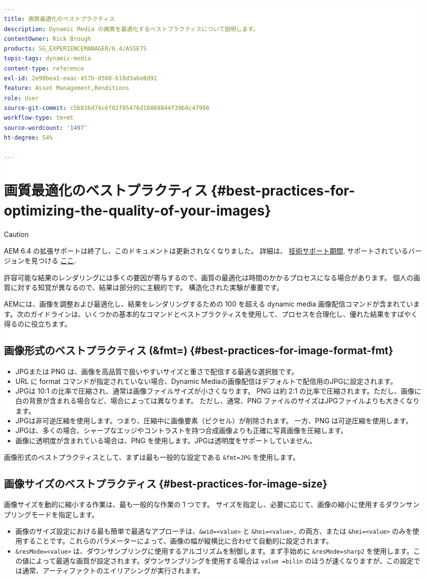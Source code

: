 ```yaml
---
title: 画質最適化のベストプラクティス
description: Dynamic Media の画質を最適化するベストプラクティスについて説明します。
contentOwner: Rick Brough
products: SG_EXPERIENCEMANAGER/6.4/ASSETS
topic-tags: dynamic-media
content-type: reference
exl-id: 2e90bea1-eaac-457b-8588-b18d3a6e8d91
feature: Asset Management,Renditions
role: User
source-git-commit: c5b816d74c6f02f85476d16868844f39b4c47996
workflow-type: tm+mt
source-wordcount: '1497'
ht-degree: 54%

---
```


# 画質最適化のベストプラクティス {#best-practices-for-optimizing-the-quality-of-your-images}

>[!CAUTION]
>
>AEM 6.4 の拡張サポートは終了し、このドキュメントは更新されなくなりました。 詳細は、 [技術サポート期間](https://helpx.adobe.com/jp/support/programs/eol-matrix.html). サポートされているバージョンを見つける [ここ](https://experienceleague.adobe.com/docs/?lang=ja).

許容可能な結果のレンダリングには多くの要因が寄与するので、画質の最適化は時間のかかるプロセスになる場合があります。 個人の画質に対する知覚が異なるので、結果は部分的に主観的です。 構造化された実験が重要です。

AEMには、画像を調整および最適化し、結果をレンダリングするための 100 を超える dynamic media 画像配信コマンドが含まれています。次のガイドラインは、いくつかの基本的なコマンドとベストプラクティスを使用して、プロセスを合理化し、優れた結果をすばやく得るのに役立ちます。

## 画像形式のベストプラクティス (&amp;fmt=) {#best-practices-for-image-format-fmt}

* JPGまたは PNG は、画像を高品質で扱いやすいサイズと重さで配信する最適な選択肢です。
* URL に format コマンドが指定されていない場合、Dynamic Mediaの画像配信はデフォルトで配信用のJPGに設定されます。
* JPGは 10:1 の比率で圧縮され、通常は画像ファイルサイズが小さくなります。 PNG は約 2:1 の比率で圧縮されます。ただし、画像に白の背景が含まれる場合など、場合によっては異なります。 ただし、通常、PNG ファイルのサイズはJPGファイルよりも大きくなります。
* JPGは非可逆圧縮を使用します。つまり、圧縮中に画像要素（ピクセル）が削除されます。 一方、PNG は可逆圧縮を使用します。
* JPGは、多くの場合、シャープなエッジやコントラストを持つ合成画像よりも正確に写真画像を圧縮します。
* 画像に透明度が含まれている場合は、PNG を使用します。JPGは透明度をサポートしていません。

画像形式のベストプラクティスとして、まずは最も一般的な設定である `&fmt=JPG` を使用します。

## 画像サイズのベストプラクティス {#best-practices-for-image-size}

画像サイズを動的に縮小する作業は、最も一般的な作業の 1 つです。 サイズを指定し、必要に応じて、画像の縮小に使用するダウンサンプリングモードを指定します。

* 画像のサイズ設定における最も簡単で最適なアプローチは、`&wid=<value>` と `&hei=<value>,` の両方、または `&hei=<value>` のみを使用することです。これらのパラメーターによって、画像の幅が縦横比に合わせて自動的に設定されます。
* `&resMode=<value>` は、ダウンサンプリングに使用するアルゴリズムを制御します。まず手始めに `&resMode=sharp2` を使用します。この値によって最適な画質が設定されます。ダウンサンプリングを使用する場合は `value =bilin` のほうが速くなりますが、この設定では通常、アーティファクトのエイリアシングが実行されます。
